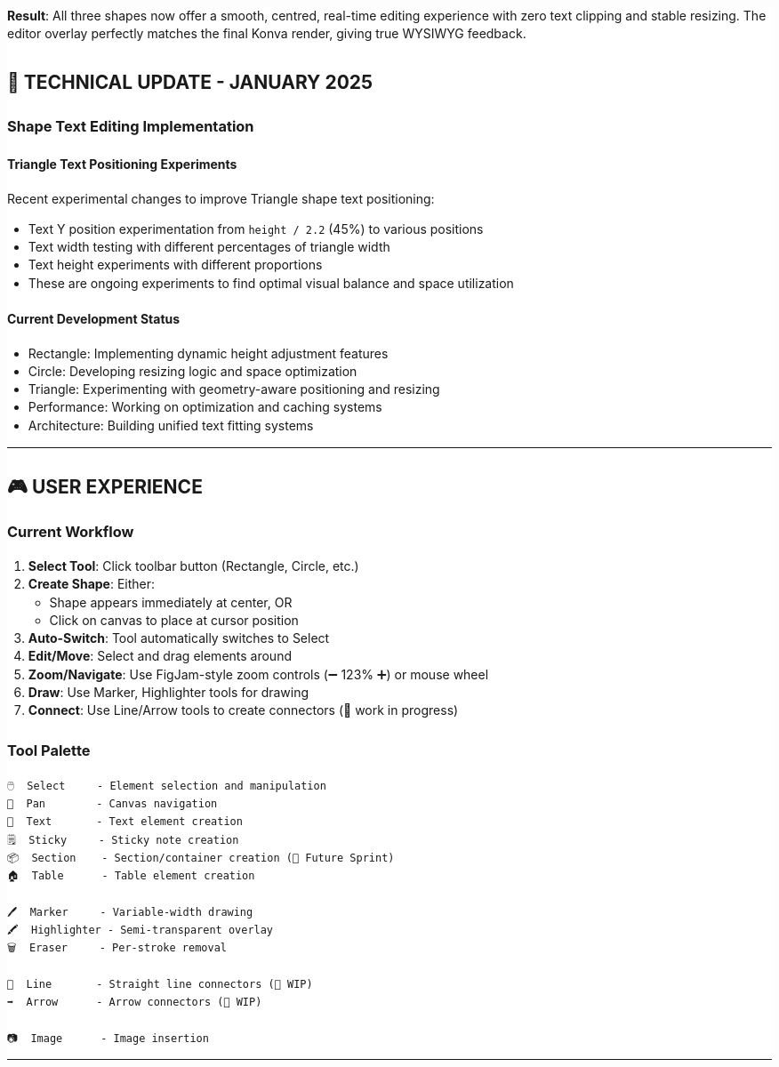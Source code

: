 **Result**: All three shapes now offer a smooth, centred, real-time editing experience with zero text clipping and stable resizing. The editor overlay perfectly matches the final Konva render, giving true WYSIWYG feedback.

## **🔧 TECHNICAL UPDATE - JANUARY 2025**

### **Shape Text Editing Implementation**

#### **Triangle Text Positioning Experiments**
Recent experimental changes to improve Triangle shape text positioning:
- Text Y position experimentation from `height / 2.2` (45%) to various positions
- Text width testing with different percentages of triangle width
- Text height experiments with different proportions
- These are ongoing experiments to find optimal visual balance and space utilization

#### **Current Development Status**
- Rectangle: Implementing dynamic height adjustment features
- Circle: Developing resizing logic and space optimization
- Triangle: Experimenting with geometry-aware positioning and resizing
- Performance: Working on optimization and caching systems
- Architecture: Building unified text fitting systems

---

## **🎮 USER EXPERIENCE**

### **Current Workflow**
1. **Select Tool**: Click toolbar button (Rectangle, Circle, etc.)
2. **Create Shape**: Either:
   - Shape appears immediately at center, OR
   - Click on canvas to place at cursor position
3. **Auto-Switch**: Tool automatically switches to Select
4. **Edit/Move**: Select and drag elements around
5. **Zoom/Navigate**: Use FigJam-style zoom controls (➖ 123% ➕) or mouse wheel
6. **Draw**: Use Marker, Highlighter tools for drawing
7. **Connect**: Use Line/Arrow tools to create connectors (🚧 work in progress)

### **Tool Palette**
```
🖱️  Select     - Element selection and manipulation
🤚  Pan        - Canvas navigation  
📝  Text       - Text element creation
🗒️  Sticky     - Sticky note creation
📦  Section    - Section/container creation (🚧 Future Sprint)
🏠  Table      - Table element creation

🖊️  Marker     - Variable-width drawing
🖍️  Highlighter - Semi-transparent overlay
🗑️  Eraser     - Per-stroke removal

🔗  Line       - Straight line connectors (🚧 WIP)
➡️  Arrow      - Arrow connectors (🚧 WIP)

📷  Image      - Image insertion
```

---